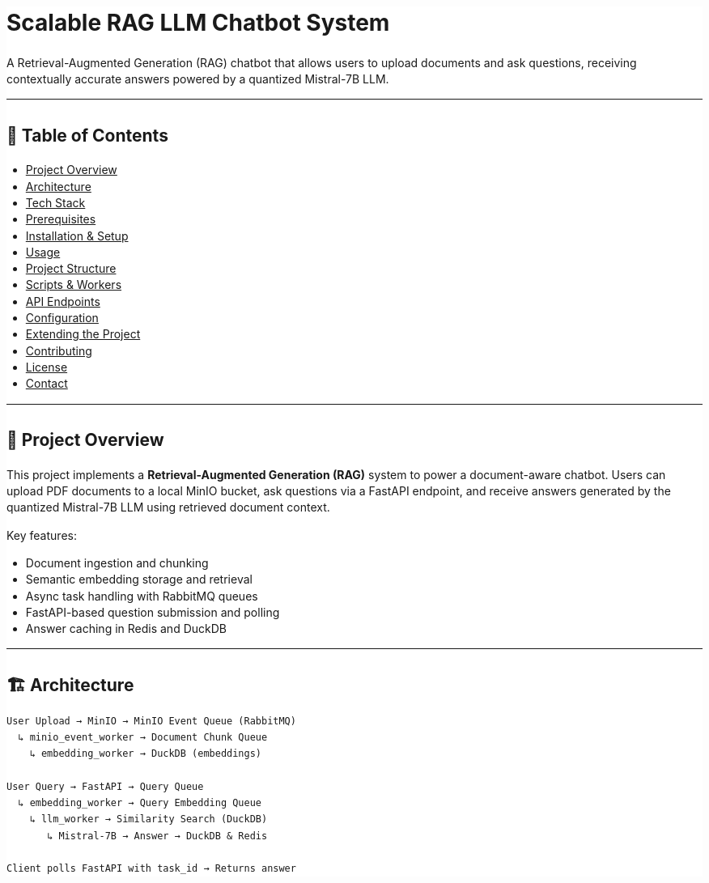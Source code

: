 # Scalable RAG LLM Chatbot System

A Retrieval-Augmented Generation (RAG) chatbot that allows users to upload documents and ask questions, receiving contextually accurate answers powered by a quantized Mistral-7B LLM.

---

## 📖 Table of Contents

- [Project Overview](#project-overview)
- [Architecture](#architecture)
- [Tech Stack](#tech-stack)
- [Prerequisites](#prerequisites)
- [Installation & Setup](#installation--setup)
- [Usage](#usage)
- [Project Structure](#project-structure)
- [Scripts & Workers](#scripts--workers)
- [API Endpoints](#api-endpoints)
- [Configuration](#configuration)
- [Extending the Project](#extending-the-project)
- [Contributing](#contributing)
- [License](#license)
- [Contact](#contact)

---

## 📝 Project Overview

This project implements a **Retrieval-Augmented Generation (RAG)** system to power a document-aware chatbot. Users can upload PDF documents to a local MinIO bucket, ask questions via a FastAPI endpoint, and receive answers generated by the quantized Mistral-7B LLM using retrieved document context.

Key features:
- Document ingestion and chunking
- Semantic embedding storage and retrieval
- Async task handling with RabbitMQ queues
- FastAPI-based question submission and polling
- Answer caching in Redis and DuckDB

---

## 🏗️ Architecture

```plaintext
User Upload → MinIO → MinIO Event Queue (RabbitMQ)
  ↳ minio_event_worker → Document Chunk Queue
    ↳ embedding_worker → DuckDB (embeddings)

User Query → FastAPI → Query Queue
  ↳ embedding_worker → Query Embedding Queue
    ↳ llm_worker → Similarity Search (DuckDB)
       ↳ Mistral-7B → Answer → DuckDB & Redis

Client polls FastAPI with task_id → Returns answer
```